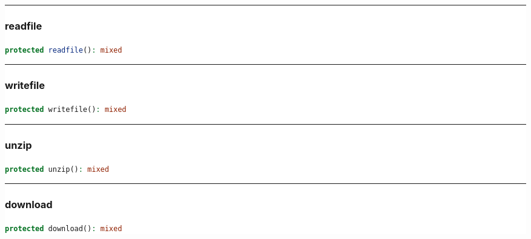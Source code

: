


***

### readfile



```php
protected readfile(): mixed
```











***

### writefile



```php
protected writefile(): mixed
```











***

### unzip



```php
protected unzip(): mixed
```











***

### download



```php
protected download(): mixed
```
